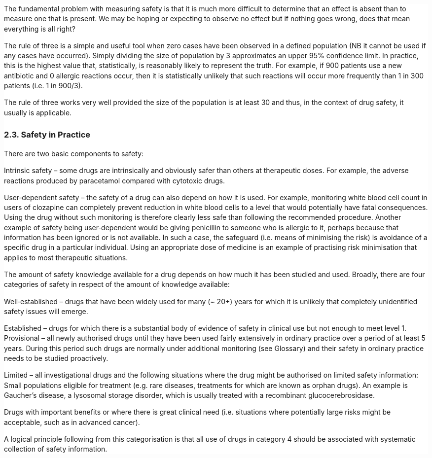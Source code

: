 The fundamental problem with measuring safety is that it is much more difficult to determine that an effect is absent than to measure one that is present. We may be hoping or expecting to observe no effect but if nothing goes wrong, does that mean everything is all right?

The rule of three is a simple and useful tool when zero cases have been observed in a defined population (NB it cannot be used if any cases have occurred). Simply dividing the size of population by 3 approximates an upper 95% confidence limit. In practice, this is the highest value that, statistically, is reasonably likely to represent the truth. For example, if 900 patients use a new antibiotic and 0 allergic reactions occur, then it is statistically unlikely that such reactions will occur more frequently than 1 in 300 patients (i.e. 1 in 900/3).

The rule of three works very well provided the size of the population is at least 30 and thus, in the context of drug safety, it usually is applicable.

### 2.3. Safety in Practice

There are two basic components to safety:

Intrinsic safety – some drugs are intrinsically and obviously safer than others at therapeutic doses. For example, the adverse reactions produced by paracetamol compared with cytotoxic drugs.

User‐dependent safety – the safety of a drug can also depend on how it is used. For example, monitoring white blood cell count in users of clozapine can completely prevent reduction in white blood cells to a level that would potentially have fatal consequences. Using the drug without such monitoring is therefore clearly less safe than following the recommended procedure. Another example of safety being user‐dependent would be giving penicillin to someone who is allergic to it, perhaps because that information has been ignored or is not available. In such a case, the safeguard (i.e. means of minimising the risk) is avoidance of a specific drug in a particular individual. Using an appropriate dose of medicine is an example of practising risk minimisation that applies to most therapeutic situations.

The amount of safety knowledge available for a drug depends on how much it has been studied and used. Broadly, there are four categories of safety in respect of the amount of knowledge available:

Well‐established – drugs that have been widely used for many (~ 20+) years for which it is unlikely that completely unidentified safety issues will emerge.

Established – drugs for which there is a substantial body of evidence of safety in clinical use but not enough to meet level 1.
Provisional – all newly authorised drugs until they have been used fairly extensively in ordinary practice over a period of at least 5 years. During this period such drugs are normally under additional monitoring (see Glossary) and their safety in ordinary practice needs to be studied proactively.

Limited – all investigational drugs and the following situations where the drug might be authorised on limited safety information:
Small populations eligible for treatment (e.g. rare diseases, treatments for which are known as orphan drugs). An example is Gaucher’s disease, a lysosomal storage disorder, which is usually treated with a recombinant glucocerebrosidase.

Drugs with important benefits or where there is great clinical need (i.e. situations where potentially large risks might be
acceptable,­ such as in advanced cancer).

A logical principle following from this categorisation is that all use of drugs in category 4 should be associated with systematic collection of safety information.
